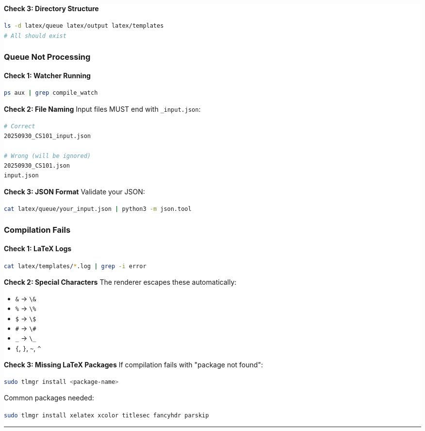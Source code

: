 **Check 3: Directory Structure**
```bash
ls -d latex/queue latex/output latex/templates
# All should exist
```

### Queue Not Processing

**Check 1: Watcher Running**
```bash
ps aux | grep compile_watch
```

**Check 2: File Naming**
Input files MUST end with `_input.json`:
```bash
# Correct
20250930_CS101_input.json

# Wrong (will be ignored)
20250930_CS101.json
input.json
```

**Check 3: JSON Format**
Validate your JSON:
```bash
cat latex/queue/your_input.json | python3 -m json.tool
```

### Compilation Fails

**Check 1: LaTeX Logs**
```bash
cat latex/templates/*.log | grep -i error
```

**Check 2: Special Characters**
The renderer escapes these automatically:
- `&` → `\&`
- `%` → `\%`
- `$` → `\$`
- `#` → `\#`
- `_` → `\_`
- `{`, `}`, `~`, `^`

**Check 3: Missing LaTeX Packages**
If compilation fails with "package not found":
```bash
sudo tlmgr install <package-name>
```

Common packages needed:
```bash
sudo tlmgr install xelatex xcolor titlesec fancyhdr parskip
```

---